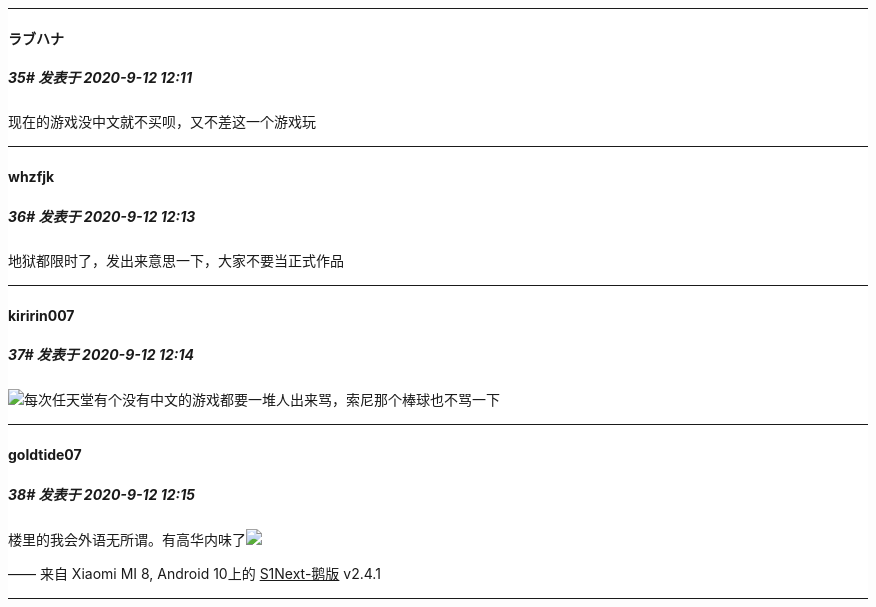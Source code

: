 



-----

####  ラブハナ  
##### 35#       发表于 2020-9-12 12:11




现在的游戏没中文就不买呗，又不差这一个游戏玩







-----

####  whzfjk  
##### 36#       发表于 2020-9-12 12:13




地狱都限时了，发出来意思一下，大家不要当正式作品







-----

####  kiririn007  
##### 37#       发表于 2020-9-12 12:14



<img src="https://static.saraba1st.com/image/smiley/face2017/031.png" referrerpolicy="no-referrer">每次任天堂有个没有中文的游戏都要一堆人出来骂，索尼那个棒球也不骂一下







-----

####  goldtide07  
##### 38#       发表于 2020-9-12 12:15




楼里的我会外语无所谓。有高华内味了<img src="https://static.saraba1st.com/image/smiley/face2017/067.png" referrerpolicy="no-referrer">

—— 来自 Xiaomi MI 8, Android 10上的 [S1Next-鹅版](https://github.com/ykrank/S1-Next/releases) v2.4.1







-----
